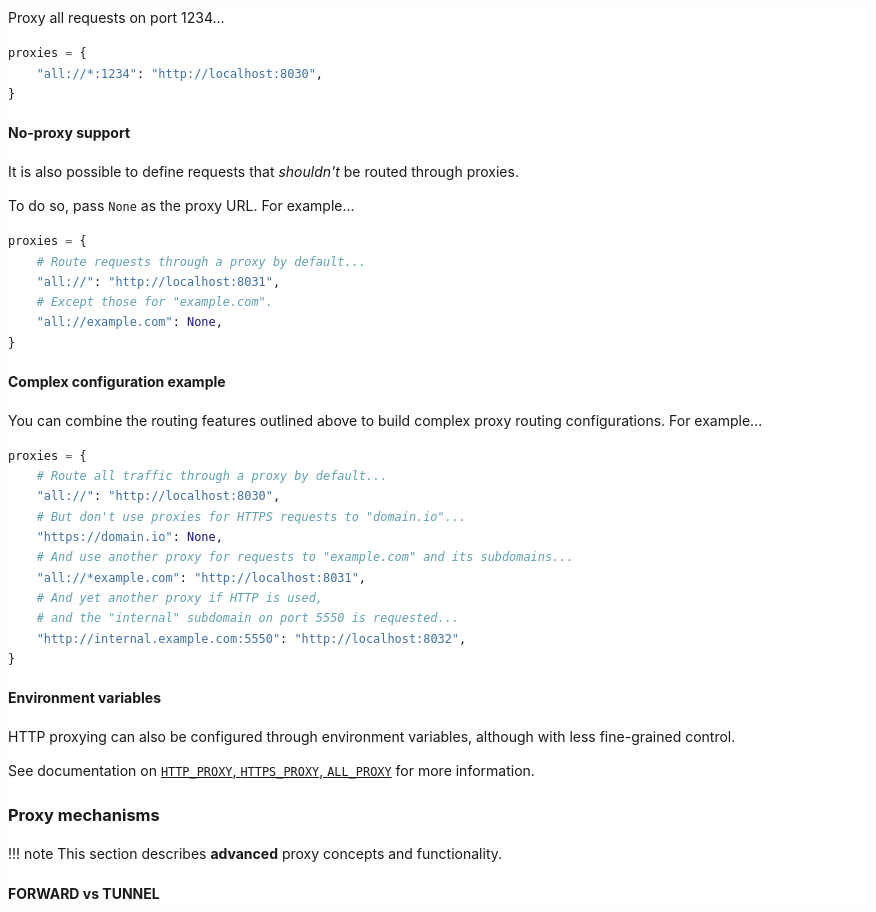 Proxy all requests on port 1234...

```python
proxies = {
    "all://*:1234": "http://localhost:8030",
}
```

#### No-proxy support

It is also possible to define requests that _shouldn't_ be routed through proxies.

To do so, pass `None` as the proxy URL. For example...

```python
proxies = {
    # Route requests through a proxy by default...
    "all://": "http://localhost:8031",
    # Except those for "example.com".
    "all://example.com": None,
}
```

#### Complex configuration example

You can combine the routing features outlined above to build complex proxy routing configurations. For example...

```python
proxies = {
    # Route all traffic through a proxy by default...
    "all://": "http://localhost:8030",
    # But don't use proxies for HTTPS requests to "domain.io"...
    "https://domain.io": None,
    # And use another proxy for requests to "example.com" and its subdomains...
    "all://*example.com": "http://localhost:8031",
    # And yet another proxy if HTTP is used,
    # and the "internal" subdomain on port 5550 is requested...
    "http://internal.example.com:5550": "http://localhost:8032",
}
```

#### Environment variables

HTTP proxying can also be configured through environment variables, although with less fine-grained control.

See documentation on [`HTTP_PROXY`, `HTTPS_PROXY`, `ALL_PROXY`](environment_variables.md#http_proxy-https_proxy-all_proxy) for more information.

### Proxy mechanisms

!!! note
    This section describes **advanced** proxy concepts and functionality.

#### FORWARD vs TUNNEL
